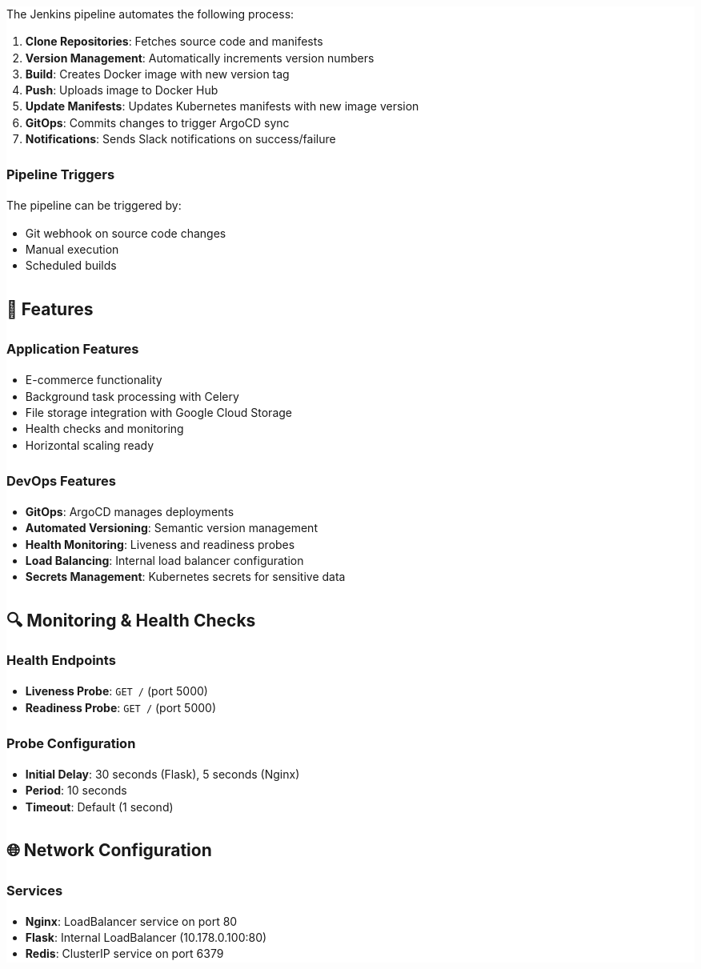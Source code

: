 The Jenkins pipeline automates the following process:

1. **Clone Repositories**: Fetches source code and manifests
2. **Version Management**: Automatically increments version numbers
3. **Build**: Creates Docker image with new version tag
4. **Push**: Uploads image to Docker Hub
5. **Update Manifests**: Updates Kubernetes manifests with new image version
6. **GitOps**: Commits changes to trigger ArgoCD sync
7. **Notifications**: Sends Slack notifications on success/failure

### Pipeline Triggers

The pipeline can be triggered by:
- Git webhook on source code changes
- Manual execution
- Scheduled builds

## 🎯 Features

### Application Features
- E-commerce functionality
- Background task processing with Celery
- File storage integration with Google Cloud Storage
- Health checks and monitoring
- Horizontal scaling ready

### DevOps Features
- **GitOps**: ArgoCD manages deployments
- **Automated Versioning**: Semantic version management
- **Health Monitoring**: Liveness and readiness probes
- **Load Balancing**: Internal load balancer configuration
- **Secrets Management**: Kubernetes secrets for sensitive data

## 🔍 Monitoring & Health Checks

### Health Endpoints
- **Liveness Probe**: `GET /` (port 5000)
- **Readiness Probe**: `GET /` (port 5000)

### Probe Configuration
- **Initial Delay**: 30 seconds (Flask), 5 seconds (Nginx)
- **Period**: 10 seconds
- **Timeout**: Default (1 second)

## 🌐 Network Configuration

### Services
- **Nginx**: LoadBalancer service on port 80
- **Flask**: Internal LoadBalancer (10.178.0.100:80)
- **Redis**: ClusterIP service on port 6379
